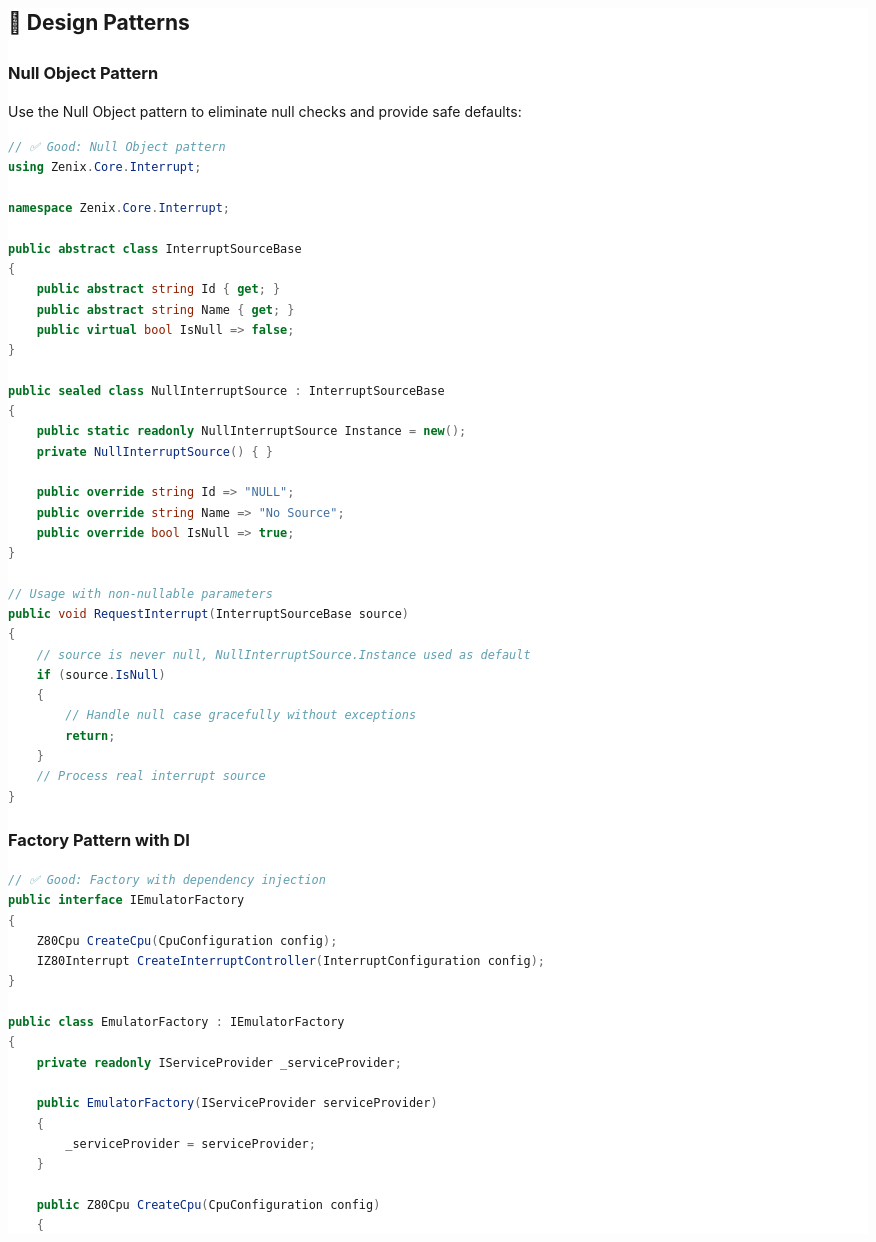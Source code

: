 
## 🎯 Design Patterns

### Null Object Pattern

Use the Null Object pattern to eliminate null checks and provide safe defaults:

```csharp
// ✅ Good: Null Object pattern
using Zenix.Core.Interrupt;

namespace Zenix.Core.Interrupt;

public abstract class InterruptSourceBase
{
    public abstract string Id { get; }
    public abstract string Name { get; }
    public virtual bool IsNull => false;
}

public sealed class NullInterruptSource : InterruptSourceBase
{
    public static readonly NullInterruptSource Instance = new();
    private NullInterruptSource() { }
    
    public override string Id => "NULL";
    public override string Name => "No Source";
    public override bool IsNull => true;
}

// Usage with non-nullable parameters
public void RequestInterrupt(InterruptSourceBase source) 
{
    // source is never null, NullInterruptSource.Instance used as default
    if (source.IsNull) 
    {
        // Handle null case gracefully without exceptions
        return; 
    }
    // Process real interrupt source
}
```

### Factory Pattern with DI

```csharp
// ✅ Good: Factory with dependency injection
public interface IEmulatorFactory
{
    Z80Cpu CreateCpu(CpuConfiguration config);
    IZ80Interrupt CreateInterruptController(InterruptConfiguration config);
}

public class EmulatorFactory : IEmulatorFactory
{
    private readonly IServiceProvider _serviceProvider;
    
    public EmulatorFactory(IServiceProvider serviceProvider)
    {
        _serviceProvider = serviceProvider;
    }
    
    public Z80Cpu CreateCpu(CpuConfiguration config)
    {
```